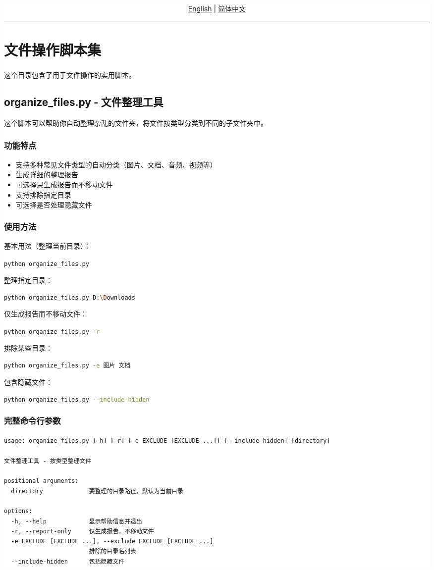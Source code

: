 <p align="center">
  <a href="./README_EN.md">English</a> |
  <a href="./README.md">简体中文</a> 
</p>

----

# 文件操作脚本集

这个目录包含了用于文件操作的实用脚本。

## organize_files.py - 文件整理工具

这个脚本可以帮助你自动整理杂乱的文件夹，将文件按类型分类到不同的子文件夹中。

### 功能特点

- 支持多种常见文件类型的自动分类（图片、文档、音频、视频等）
- 生成详细的整理报告
- 可选择只生成报告而不移动文件
- 支持排除指定目录
- 可选择是否处理隐藏文件

### 使用方法

基本用法（整理当前目录）：
```bash
python organize_files.py
```

整理指定目录：
```bash
python organize_files.py D:\Downloads
```

仅生成报告而不移动文件：
```bash
python organize_files.py -r
```

排除某些目录：
```bash
python organize_files.py -e 图片 文档
```

包含隐藏文件：
```bash
python organize_files.py --include-hidden
```

### 完整命令行参数

```
usage: organize_files.py [-h] [-r] [-e EXCLUDE [EXCLUDE ...]] [--include-hidden] [directory]

文件整理工具 - 按类型整理文件

positional arguments:
  directory             要整理的目录路径，默认为当前目录

options:
  -h, --help            显示帮助信息并退出
  -r, --report-only     仅生成报告，不移动文件
  -e EXCLUDE [EXCLUDE ...], --exclude EXCLUDE [EXCLUDE ...]
                        排除的目录名列表
  --include-hidden      包括隐藏文件
```
